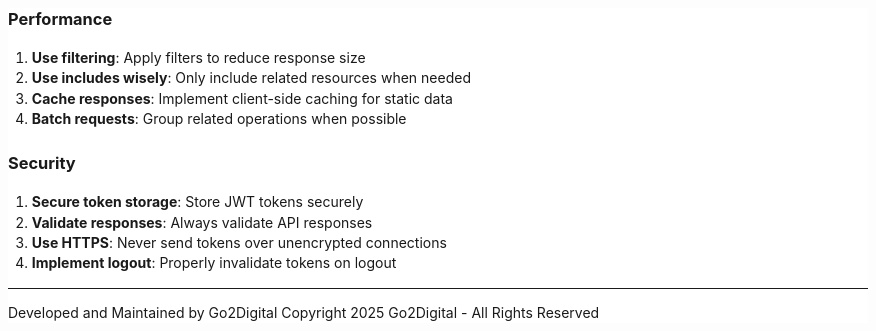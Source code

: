 ### Performance

1. **Use filtering**: Apply filters to reduce response size
2. **Use includes wisely**: Only include related resources when needed
3. **Cache responses**: Implement client-side caching for static data
4. **Batch requests**: Group related operations when possible

### Security

1. **Secure token storage**: Store JWT tokens securely
2. **Validate responses**: Always validate API responses
3. **Use HTTPS**: Never send tokens over unencrypted connections
4. **Implement logout**: Properly invalidate tokens on logout

---

Developed and Maintained by Go2Digital
Copyright 2025 Go2Digital - All Rights Reserved